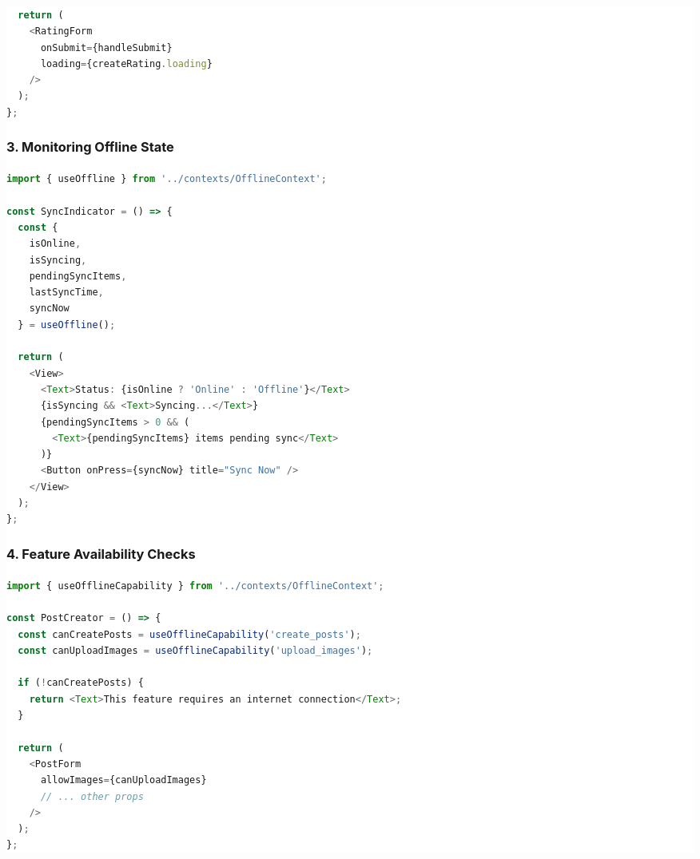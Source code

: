 ```typescript
  return (
    <RatingForm 
      onSubmit={handleSubmit}
      loading={createRating.loading}
    />
  );
};
```

### 3. Monitoring Offline State
```typescript
import { useOffline } from '../contexts/OfflineContext';

const SyncIndicator = () => {
  const { 
    isOnline, 
    isSyncing, 
    pendingSyncItems,
    lastSyncTime,
    syncNow 
  } = useOffline();

  return (
    <View>
      <Text>Status: {isOnline ? 'Online' : 'Offline'}</Text>
      {isSyncing && <Text>Syncing...</Text>}
      {pendingSyncItems > 0 && (
        <Text>{pendingSyncItems} items pending sync</Text>
      )}
      <Button onPress={syncNow} title="Sync Now" />
    </View>
  );
};
```

### 4. Feature Availability Checks
```typescript
import { useOfflineCapability } from '../contexts/OfflineContext';

const PostCreator = () => {
  const canCreatePosts = useOfflineCapability('create_posts');
  const canUploadImages = useOfflineCapability('upload_images');

  if (!canCreatePosts) {
    return <Text>This feature requires an internet connection</Text>;
  }

  return (
    <PostForm 
      allowImages={canUploadImages}
      // ... other props
    />
  );
};
```
